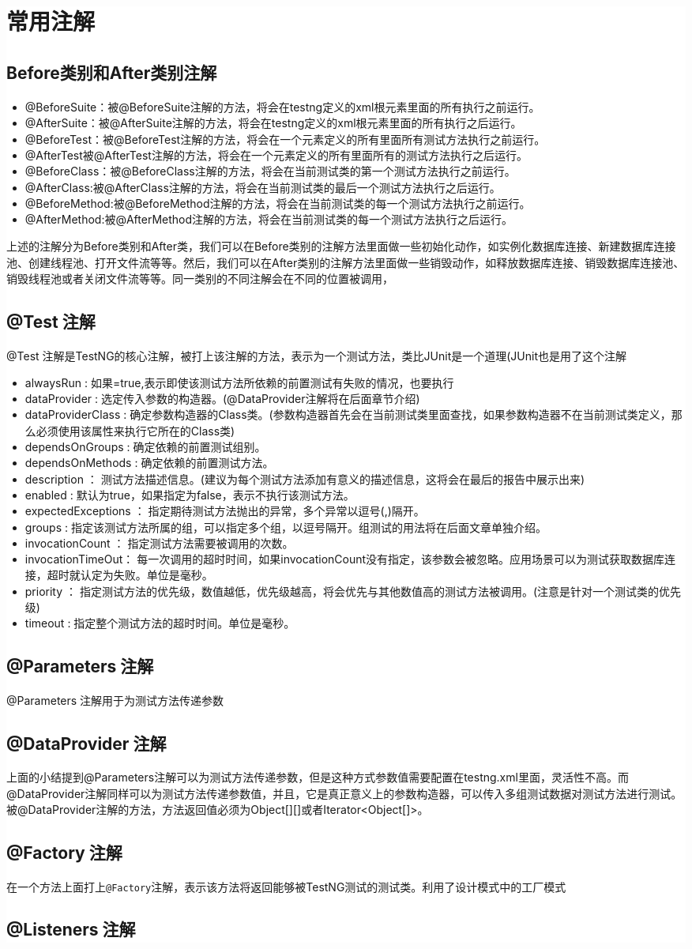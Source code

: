 # 常用注解

##  Before类别和After类别注解

- @BeforeSuite：被@BeforeSuite注解的方法，将会在testng定义的xml根元素里面的所有执行之前运行。
- @AfterSuite：被@AfterSuite注解的方法，将会在testng定义的xml根元素里面的所有执行之后运行。
- @BeforeTest：被@BeforeTest注解的方法，将会在一个元素定义的所有里面所有测试方法执行之前运行。
- @AfterTest被@AfterTest注解的方法，将会在一个元素定义的所有里面所有的测试方法执行之后运行。
- @BeforeClass：被@BeforeClass注解的方法，将会在当前测试类的第一个测试方法执行之前运行。
- @AfterClass:被@AfterClass注解的方法，将会在当前测试类的最后一个测试方法执行之后运行。
- @BeforeMethod:被@BeforeMethod注解的方法，将会在当前测试类的每一个测试方法执行之前运行。
- @AfterMethod:被@AfterMethod注解的方法，将会在当前测试类的每一个测试方法执行之后运行。

上述的注解分为Before类别和After类，我们可以在Before类别的注解方法里面做一些初始化动作，如实例化数据库连接、新建数据库连接池、创建线程池、打开文件流等等。然后，我们可以在After类别的注解方法里面做一些销毁动作，如释放数据库连接、销毁数据库连接池、销毁线程池或者关闭文件流等等。同一类别的不同注解会在不同的位置被调用，

## @Test 注解

@Test 注解是TestNG的核心注解，被打上该注解的方法，表示为一个测试方法，类比JUnit是一个道理(JUnit也是用了这个注解

- alwaysRun : 如果=true,表示即使该测试方法所依赖的前置测试有失败的情况，也要执行
- dataProvider : 选定传入参数的构造器。(@DataProvider注解将在后面章节介绍)
- dataProviderClass : 确定参数构造器的Class类。(参数构造器首先会在当前测试类里面查找，如果参数构造器不在当前测试类定义，那么必须使用该属性来执行它所在的Class类)
- dependsOnGroups : 确定依赖的前置测试组别。
- dependsOnMethods : 确定依赖的前置测试方法。
- description ： 测试方法描述信息。(建议为每个测试方法添加有意义的描述信息，这将会在最后的报告中展示出来)
- enabled : 默认为true，如果指定为false，表示不执行该测试方法。
- expectedExceptions ： 指定期待测试方法抛出的异常，多个异常以逗号(,)隔开。
- groups : 指定该测试方法所属的组，可以指定多个组，以逗号隔开。组测试的用法将在后面文章单独介绍。
- invocationCount ： 指定测试方法需要被调用的次数。
- invocationTimeOut： 每一次调用的超时时间，如果invocationCount没有指定，该参数会被忽略。应用场景可以为测试获取数据库连接，超时就认定为失败。单位是毫秒。
- priority ： 指定测试方法的优先级，数值越低，优先级越高，将会优先与其他数值高的测试方法被调用。(注意是针对一个测试类的优先级)
- timeout : 指定整个测试方法的超时时间。单位是毫秒。

## @Parameters 注解

@Parameters 注解用于为测试方法传递参数

## @DataProvider 注解

上面的小结提到@Parameters注解可以为测试方法传递参数，但是这种方式参数值需要配置在testng.xml里面，灵活性不高。而@DataProvider注解同样可以为测试方法传递参数值，并且，它是真正意义上的参数构造器，可以传入多组测试数据对测试方法进行测试。被@DataProvider注解的方法，方法返回值必须为Object[][]或者Iterator<Object[]>。



## @Factory 注解

在一个方法上面打上`@Factory`注解，表示该方法将返回能够被TestNG测试的测试类。利用了设计模式中的工厂模式



## @Listeners 注解

